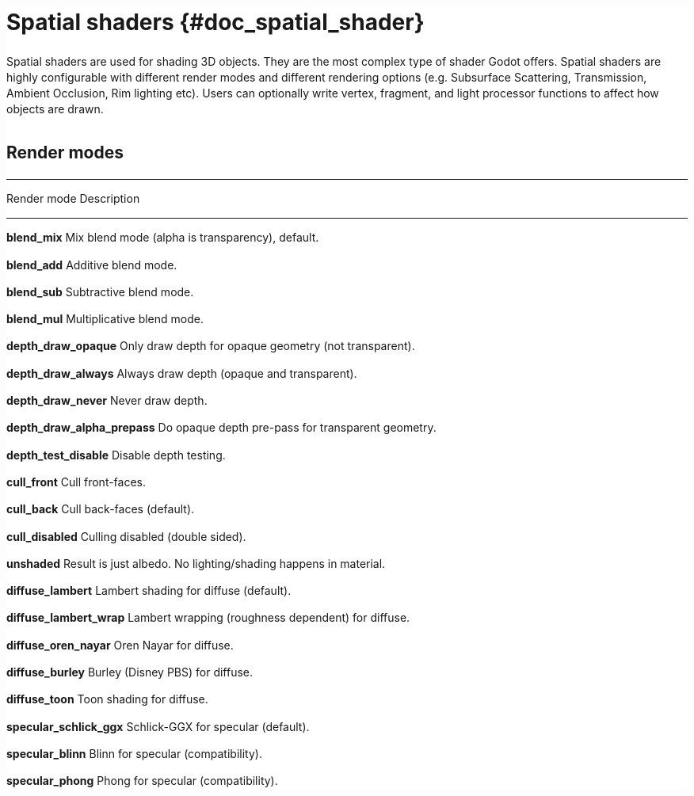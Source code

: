 Spatial shaders {#doc_spatial_shader}
===============

Spatial shaders are used for shading 3D objects. They are the most
complex type of shader Godot offers. Spatial shaders are highly
configurable with different render modes and different rendering options
(e.g. Subsurface Scattering, Transmission, Ambient Occlusion, Rim
lighting etc). Users can optionally write vertex, fragment, and light
processor functions to affect how objects are drawn.

Render modes
------------

  ----------------------------------------------------------------------------------
  Render mode                       Description
  --------------------------------- ------------------------------------------------
  **blend\_mix**                    Mix blend mode (alpha is transparency), default.

  **blend\_add**                    Additive blend mode.

  **blend\_sub**                    Subtractive blend mode.

  **blend\_mul**                    Multiplicative blend mode.

  **depth\_draw\_opaque**           Only draw depth for opaque geometry (not
                                    transparent).

  **depth\_draw\_always**           Always draw depth (opaque and transparent).

  **depth\_draw\_never**            Never draw depth.

  **depth\_draw\_alpha\_prepass**   Do opaque depth pre-pass for transparent
                                    geometry.

  **depth\_test\_disable**          Disable depth testing.

  **cull\_front**                   Cull front-faces.

  **cull\_back**                    Cull back-faces (default).

  **cull\_disabled**                Culling disabled (double sided).

  **unshaded**                      Result is just albedo. No lighting/shading
                                    happens in material.

  **diffuse\_lambert**              Lambert shading for diffuse (default).

  **diffuse\_lambert\_wrap**        Lambert wrapping (roughness dependent) for
                                    diffuse.

  **diffuse\_oren\_nayar**          Oren Nayar for diffuse.

  **diffuse\_burley**               Burley (Disney PBS) for diffuse.

  **diffuse\_toon**                 Toon shading for diffuse.

  **specular\_schlick\_ggx**        Schlick-GGX for specular (default).

  **specular\_blinn**               Blinn for specular (compatibility).

  **specular\_phong**               Phong for specular (compatibility).
